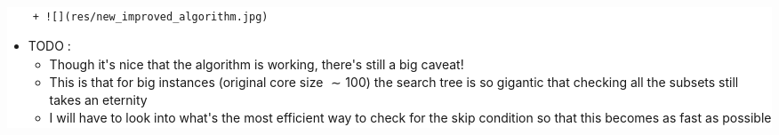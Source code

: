 		+ ![](res/new_improved_algorithm.jpg)
+ TODO :
	+ Though it's nice that the algorithm is working, there's still a big caveat!
	+ This is that for big instances (original core size $\sim 100$) the search tree is so gigantic that checking all the subsets still takes an eternity
	+ I will have to look into what's the most efficient way to check for the skip condition so that this becomes as fast as possible
